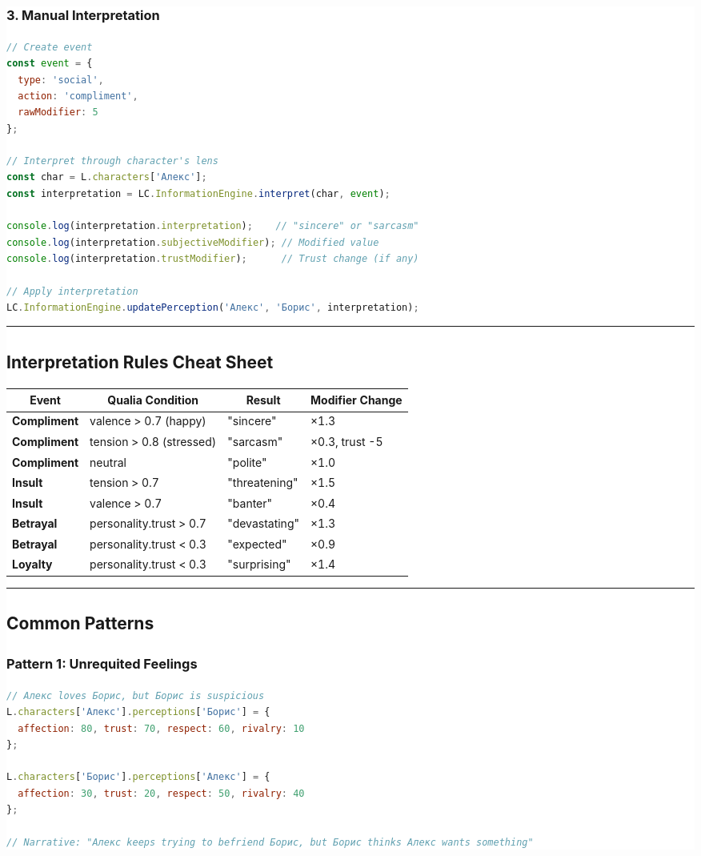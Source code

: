 ### 3. Manual Interpretation

```javascript
// Create event
const event = {
  type: 'social',
  action: 'compliment',
  rawModifier: 5
};

// Interpret through character's lens
const char = L.characters['Алекс'];
const interpretation = LC.InformationEngine.interpret(char, event);

console.log(interpretation.interpretation);    // "sincere" or "sarcasm"
console.log(interpretation.subjectiveModifier); // Modified value
console.log(interpretation.trustModifier);      // Trust change (if any)

// Apply interpretation
LC.InformationEngine.updatePerception('Алекс', 'Борис', interpretation);
```

---

## Interpretation Rules Cheat Sheet

| Event | Qualia Condition | Result | Modifier Change |
|-------|------------------|--------|-----------------|
| **Compliment** | valence > 0.7 (happy) | "sincere" | ×1.3 |
| **Compliment** | tension > 0.8 (stressed) | "sarcasm" | ×0.3, trust -5 |
| **Compliment** | neutral | "polite" | ×1.0 |
| **Insult** | tension > 0.7 | "threatening" | ×1.5 |
| **Insult** | valence > 0.7 | "banter" | ×0.4 |
| **Betrayal** | personality.trust > 0.7 | "devastating" | ×1.3 |
| **Betrayal** | personality.trust < 0.3 | "expected" | ×0.9 |
| **Loyalty** | personality.trust < 0.3 | "surprising" | ×1.4 |

---

## Common Patterns

### Pattern 1: Unrequited Feelings

```javascript
// Алекс loves Борис, but Борис is suspicious
L.characters['Алекс'].perceptions['Борис'] = {
  affection: 80, trust: 70, respect: 60, rivalry: 10
};

L.characters['Борис'].perceptions['Алекс'] = {
  affection: 30, trust: 20, respect: 50, rivalry: 40
};

// Narrative: "Алекс keeps trying to befriend Борис, but Борис thinks Алекс wants something"
```
